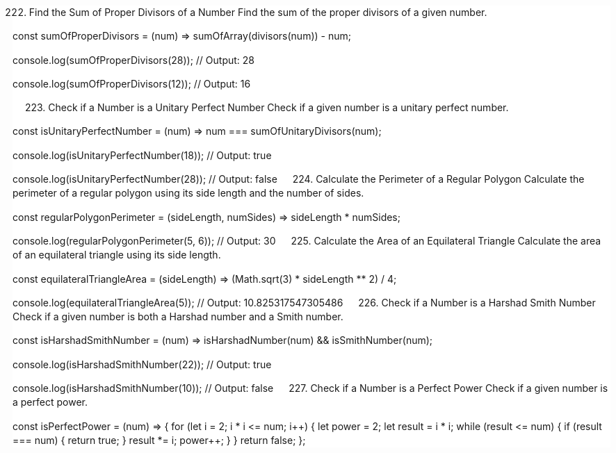 222. Find the Sum of Proper Divisors of a Number
Find the sum of the proper divisors of a given number.

const sumOfProperDivisors = (num) => sumOfArray(divisors(num)) - num;

console.log(sumOfProperDivisors(28));
// Output: 28

console.log(sumOfProperDivisors(12));
// Output: 16


 
223. Check if a Number is a Unitary Perfect Number
Check if a given number is a unitary perfect number.

const isUnitaryPerfectNumber = (num) => num === sumOfUnitaryDivisors(num);

console.log(isUnitaryPerfectNumber(18));
// Output: true

console.log(isUnitaryPerfectNumber(28));
// Output: false
 
224. Calculate the Perimeter of a Regular Polygon
Calculate the perimeter of a regular polygon using its side length and the number of sides.

const regularPolygonPerimeter = (sideLength, numSides) => sideLength * numSides;

console.log(regularPolygonPerimeter(5, 6));
// Output: 30
 
225. Calculate the Area of an Equilateral Triangle
Calculate the area of an equilateral triangle using its side length.

const equilateralTriangleArea = (sideLength) => (Math.sqrt(3) * sideLength ** 2) / 4;

console.log(equilateralTriangleArea(5));
// Output: 10.825317547305486
 
226. Check if a Number is a Harshad Smith Number
Check if a given number is both a Harshad number and a Smith number.

const isHarshadSmithNumber = (num) => isHarshadNumber(num) && isSmithNumber(num);

console.log(isHarshadSmithNumber(22));
// Output: true

console.log(isHarshadSmithNumber(10));
// Output: false
 
227. Check if a Number is a Perfect Power
Check if a given number is a perfect power.

const isPerfectPower = (num) => {
    for (let i = 2; i * i <= num; i++) {
      let power = 2;
      let result = i * i;
      while (result <= num) {
        if (result === num) {
          return true;
        }
        result *= i;
        power++;
      }
    }
    return false;
  };
  